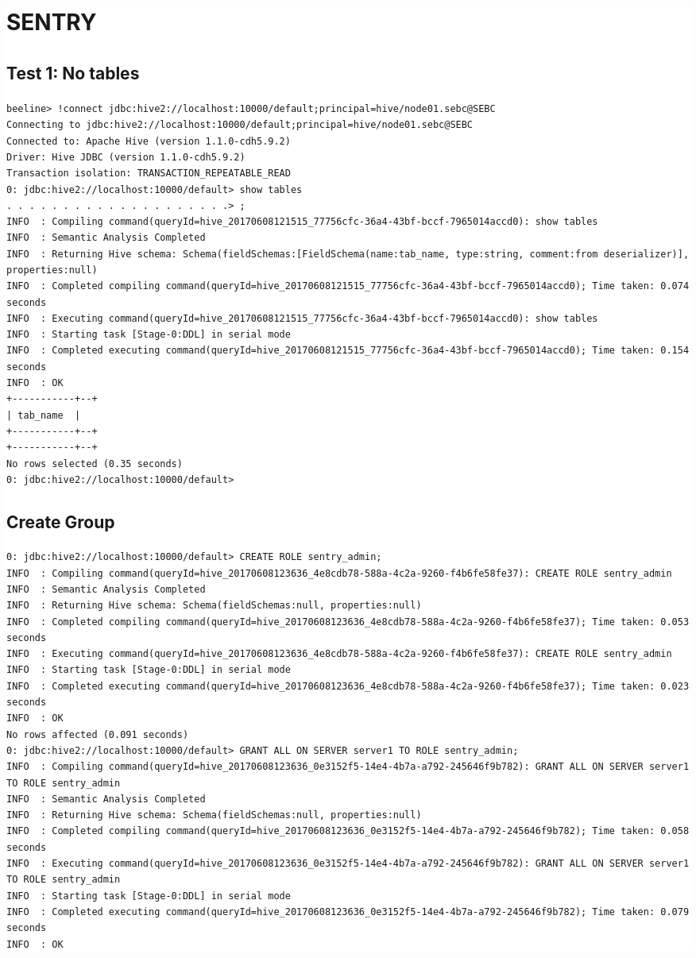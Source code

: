 # SENTRY

## Test 1: No tables
```
beeline> !connect jdbc:hive2://localhost:10000/default;principal=hive/node01.sebc@SEBC
Connecting to jdbc:hive2://localhost:10000/default;principal=hive/node01.sebc@SEBC
Connected to: Apache Hive (version 1.1.0-cdh5.9.2)
Driver: Hive JDBC (version 1.1.0-cdh5.9.2)
Transaction isolation: TRANSACTION_REPEATABLE_READ
0: jdbc:hive2://localhost:10000/default> show tables
. . . . . . . . . . . . . . . . . . . .> ;
INFO  : Compiling command(queryId=hive_20170608121515_77756cfc-36a4-43bf-bccf-7965014accd0): show tables
INFO  : Semantic Analysis Completed
INFO  : Returning Hive schema: Schema(fieldSchemas:[FieldSchema(name:tab_name, type:string, comment:from deserializer)], properties:null)
INFO  : Completed compiling command(queryId=hive_20170608121515_77756cfc-36a4-43bf-bccf-7965014accd0); Time taken: 0.074 seconds
INFO  : Executing command(queryId=hive_20170608121515_77756cfc-36a4-43bf-bccf-7965014accd0): show tables
INFO  : Starting task [Stage-0:DDL] in serial mode
INFO  : Completed executing command(queryId=hive_20170608121515_77756cfc-36a4-43bf-bccf-7965014accd0); Time taken: 0.154 seconds
INFO  : OK
+-----------+--+
| tab_name  |
+-----------+--+
+-----------+--+
No rows selected (0.35 seconds)
0: jdbc:hive2://localhost:10000/default>
```

## Create Group
```
0: jdbc:hive2://localhost:10000/default> CREATE ROLE sentry_admin;
INFO  : Compiling command(queryId=hive_20170608123636_4e8cdb78-588a-4c2a-9260-f4b6fe58fe37): CREATE ROLE sentry_admin
INFO  : Semantic Analysis Completed
INFO  : Returning Hive schema: Schema(fieldSchemas:null, properties:null)
INFO  : Completed compiling command(queryId=hive_20170608123636_4e8cdb78-588a-4c2a-9260-f4b6fe58fe37); Time taken: 0.053 seconds
INFO  : Executing command(queryId=hive_20170608123636_4e8cdb78-588a-4c2a-9260-f4b6fe58fe37): CREATE ROLE sentry_admin
INFO  : Starting task [Stage-0:DDL] in serial mode
INFO  : Completed executing command(queryId=hive_20170608123636_4e8cdb78-588a-4c2a-9260-f4b6fe58fe37); Time taken: 0.023 seconds
INFO  : OK
No rows affected (0.091 seconds)
0: jdbc:hive2://localhost:10000/default> GRANT ALL ON SERVER server1 TO ROLE sentry_admin;
INFO  : Compiling command(queryId=hive_20170608123636_0e3152f5-14e4-4b7a-a792-245646f9b782): GRANT ALL ON SERVER server1 TO ROLE sentry_admin
INFO  : Semantic Analysis Completed
INFO  : Returning Hive schema: Schema(fieldSchemas:null, properties:null)
INFO  : Completed compiling command(queryId=hive_20170608123636_0e3152f5-14e4-4b7a-a792-245646f9b782); Time taken: 0.058 seconds
INFO  : Executing command(queryId=hive_20170608123636_0e3152f5-14e4-4b7a-a792-245646f9b782): GRANT ALL ON SERVER server1 TO ROLE sentry_admin
INFO  : Starting task [Stage-0:DDL] in serial mode
INFO  : Completed executing command(queryId=hive_20170608123636_0e3152f5-14e4-4b7a-a792-245646f9b782); Time taken: 0.079 seconds
INFO  : OK
```
